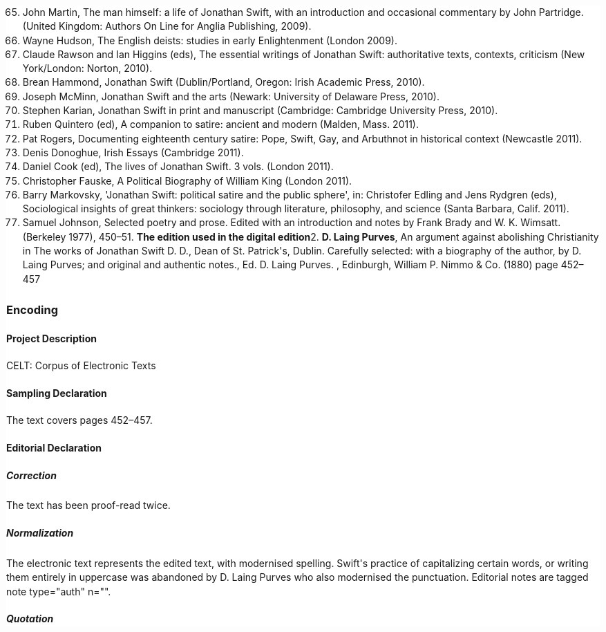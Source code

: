 65. John Martin, The man himself: a life of Jonathan Swift, with an introduction and occasional commentary by John Partridge. (United Kingdom: Authors On Line for Anglia Publishing, 2009).
66. Wayne Hudson, The English deists: studies in early Enlightenment (London 2009).
67. Claude Rawson and Ian Higgins (eds), The essential writings of Jonathan Swift: authoritative texts, contexts, criticism (New York/London: Norton, 2010).
68. Brean Hammond, Jonathan Swift (Dublin/Portland, Oregon: Irish Academic Press, 2010).
69. Joseph McMinn, Jonathan Swift and the arts (Newark: University of Delaware Press, 2010).
70. Stephen Karian, Jonathan Swift in print and manuscript (Cambridge: Cambridge University Press, 2010).
71. Ruben Quintero (ed), A companion to satire: ancient and modern (Malden, Mass. 2011).
72. Pat Rogers, Documenting eighteenth century satire: Pope, Swift, Gay, and Arbuthnot in historical context (Newcastle 2011).
73. Denis Donoghue, Irish Essays (Cambridge 2011).
74. Daniel Cook (ed), The lives of Jonathan Swift. 3 vols. (London 2011).
75. Christopher Fauske, A Political Biography of William King (London 2011).
76. Barry Markovsky, 'Jonathan Swift: political satire and the public sphere', in: Christofer Edling and Jens Rydgren (eds), Sociological insights of great thinkers: sociology through literature, philosophy, and science (Santa Barbara, Calif. 2011).
77. Samuel Johnson, Selected poetry and prose. Edited with an introduction and notes by Frank Brady and W. K. Wimsatt. (Berkeley 1977), 450–51.
**The edition used in the digital edition**2. **D. Laing Purves**, An argument against abolishing Christianity in The works of Jonathan Swift D. D., Dean of St. Patrick's, Dublin. Carefully selected: with a biography of the author, by D. Laing Purves; and original and authentic notes., Ed. D. Laing Purves. , Edinburgh, William P. Nimmo & Co. (1880) page 452–457

### Encoding


#### Project Description


CELT: Corpus of Electronic Texts


#### Sampling Declaration


The text covers pages 452–457.


#### Editorial Declaration


##### Correction


The text has been proof-read twice.


##### Normalization


The electronic text represents the edited text, with modernised spelling. Swift's practice of capitalizing certain words, or writing them entirely in uppercase was abandoned by D. Laing Purves who also modernised the punctuation. Editorial notes are tagged note type="auth" n="".


##### Quotation
